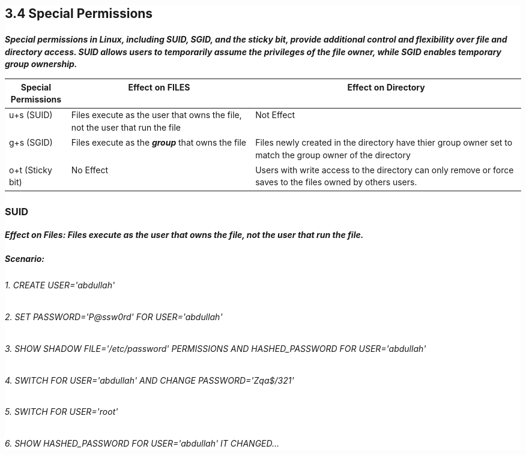 
## 3.4 Special Permissions

**_Special permissions in Linux, including SUID, SGID, and the sticky bit, provide additional control and flexibility over file and directory access. SUID allows users to temporarily assume the privileges of the file owner, while SGID enables temporary group ownership._**

| Special Permissions | Effect on FILES                                                              | Effect on Directory                                                                                         |
| ------------------- | ---------------------------------------------------------------------------- | ----------------------------------------------------------------------------------------------------------- |
| u+s (SUID)          | Files execute as the user that owns the file, not the user that run the file | Not Effect                                                                                                  |
| g+s (SGID)          | Files execute as the **_group_** that owns the file                          | Files newly created in the directory have thier group owner set to match the group owner of the directory   |
| o+t (Sticky bit)    | No Effect                                                                    | Users with write access to the directory can only remove or force saves to the files owned by others users. |

### SUID

**_Effect on Files: Files execute as the user that owns the file, not the user that run the file._**

##### Scenario:

###### 1. CREATE USER='abdullah'

###### 2. SET PASSWORD='P@ssw0rd' FOR USER='abdullah'

###### 3. SHOW SHADOW FILE='/etc/password' PERMISSIONS AND HASHED_PASSWORD FOR USER='abdullah'

###### 4. SWITCH FOR USER='abdullah' AND CHANGE PASSWORD='Zqa$/321'

###### 5. SWITCH FOR USER='root'

###### 6. SHOW HASHED_PASSWORD FOR USER='abdullah' IT CHANGED...

<div align="center">